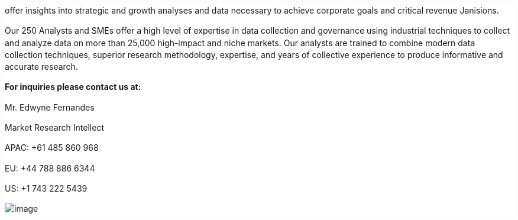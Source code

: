 offer insights into strategic and growth analyses and data necessary to achieve corporate goals and critical revenue Janisions.</p><p><span class="">Our 250 Analysts and SMEs offer a high level of expertise in data collection and governance using industrial techniques to collect and analyze data on more than 25,000 high-impact and niche markets. Our analysts are trained to combine modern data collection techniques, superior research methodology, expertise, and years of collective experience to produce informative and accurate research.</span></p><p><strong>For inquiries please contact us at:</strong></p><p>Mr. Edwyne Fernandes</p><p>Market Research Intellect</p><p>APAC: +61 485 860 968</p><p>EU: +44 788 886 6344</p><p>US: +1 743 222 5439</p>
![image](https://github.com/user-attachments/assets/312a05d9-efca-4838-8e6e-699f17dd967d)
